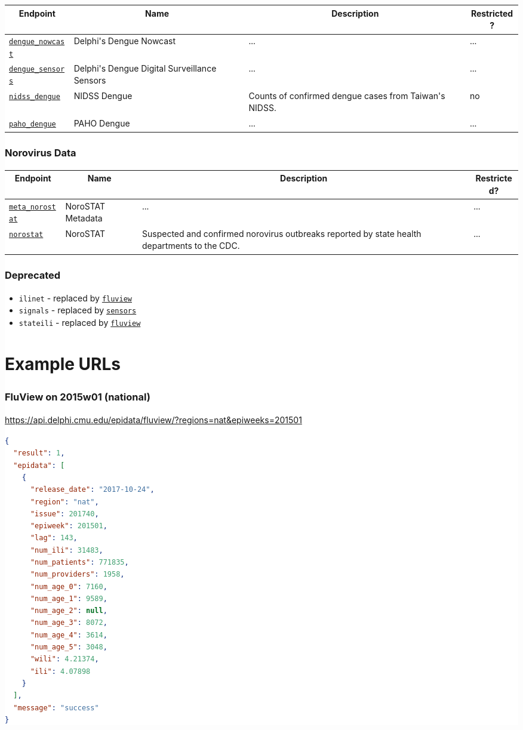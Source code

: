 | Endpoint | Name | Description | Restricted? |
| --- | --- | --- | --- |
| [`dengue_nowcast`](dengue_nowcast.md) | Delphi's Dengue Nowcast | ...  | ...  |
| [`dengue_sensors`](dengue_sensors.md) | Delphi's Dengue Digital Surveillance Sensors | ...  | ...  |
| [`nidss_dengue`](nidss_dengue.md) | NIDSS Dengue | Counts of confirmed dengue cases from Taiwan's NIDSS. | no |
| [`paho_dengue`](paho_dengue.md) | PAHO Dengue | ...  | ...  |

### Norovirus Data

| Endpoint | Name | Description | Restricted? |
| --- | --- | --- | --- |
| [`meta_norostat`](meta_norostat.md) | NoroSTAT Metadata | ...  | ...  |
| [`norostat`](norostat.md) | NoroSTAT | Suspected and confirmed norovirus outbreaks reported by state health departments to the CDC. | ...  |

### Deprecated
* `ilinet` - replaced by [`fluview`](fluview.md)
* `signals` - replaced by [`sensors`](sensors.md)
* `stateili` - replaced by [`fluview`](fluview.md)

# Example URLs

### FluView on 2015w01 (national)
https://api.delphi.cmu.edu/epidata/fluview/?regions=nat&epiweeks=201501

```json
{
  "result": 1,
  "epidata": [
    {
      "release_date": "2017-10-24",
      "region": "nat",
      "issue": 201740,
      "epiweek": 201501,
      "lag": 143,
      "num_ili": 31483,
      "num_patients": 771835,
      "num_providers": 1958,
      "num_age_0": 7160,
      "num_age_1": 9589,
      "num_age_2": null,
      "num_age_3": 8072,
      "num_age_4": 3614,
      "num_age_5": 3048,
      "wili": 4.21374,
      "ili": 4.07898
    }
  ],
  "message": "success"
}
```
